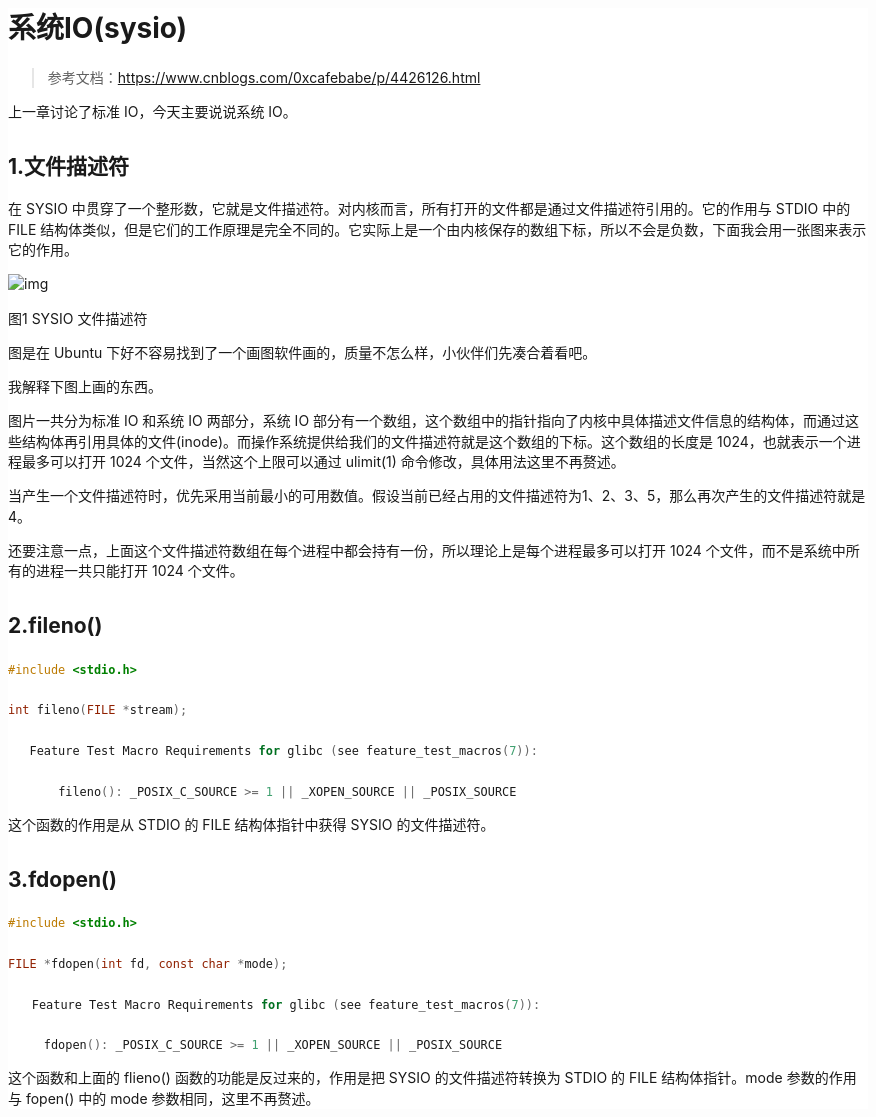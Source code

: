 # 系统IO(sysio)
> 参考文档：https://www.cnblogs.com/0xcafebabe/p/4426126.html

上一章讨论了标准 IO，今天主要说说系统 IO。

## 1.文件描述符

在 SYSIO 中贯穿了一个整形数，它就是文件描述符。对内核而言，所有打开的文件都是通过文件描述符引用的。它的作用与 STDIO 中的 FILE 结构体类似，但是它们的工作原理是完全不同的。它实际上是一个由内核保存的数组下标，所以不会是负数，下面我会用一张图来表示它的作用。

![img](https://images0.cnblogs.com/blog2015/234353/201504/142206369487802.jpg)

图1 SYSIO 文件描述符

图是在 Ubuntu 下好不容易找到了一个画图软件画的，质量不怎么样，小伙伴们先凑合着看吧。

我解释下图上画的东西。

图片一共分为标准 IO 和系统 IO 两部分，系统 IO 部分有一个数组，这个数组中的指针指向了内核中具体描述文件信息的结构体，而通过这些结构体再引用具体的文件(inode)。而操作系统提供给我们的文件描述符就是这个数组的下标。这个数组的长度是 1024，也就表示一个进程最多可以打开 1024 个文件，当然这个上限可以通过 ulimit(1) 命令修改，具体用法这里不再赘述。

当产生一个文件描述符时，优先采用当前最小的可用数值。假设当前已经占用的文件描述符为1、2、3、5，那么再次产生的文件描述符就是 4。

还要注意一点，上面这个文件描述符数组在每个进程中都会持有一份，所以理论上是每个进程最多可以打开 1024 个文件，而不是系统中所有的进程一共只能打开 1024 个文件。

 

## 2.fileno()

```c
#include <stdio.h>

int fileno(FILE *stream);

   Feature Test Macro Requirements for glibc (see feature_test_macros(7)):

       fileno(): _POSIX_C_SOURCE >= 1 || _XOPEN_SOURCE || _POSIX_SOURCE
```

这个函数的作用是从 STDIO 的 FILE 结构体指针中获得 SYSIO 的文件描述符。

## 3.fdopen()

```c
#include <stdio.h>

FILE *fdopen(int fd, const char *mode);

　　Feature Test Macro Requirements for glibc (see feature_test_macros(7)):

     fdopen(): _POSIX_C_SOURCE >= 1 || _XOPEN_SOURCE || _POSIX_SOURCE
```

这个函数和上面的 flieno() 函数的功能是反过来的，作用是把 SYSIO 的文件描述符转换为 STDIO 的 FILE 结构体指针。mode 参数的作用与 fopen() 中的 mode 参数相同，这里不再赘述。
